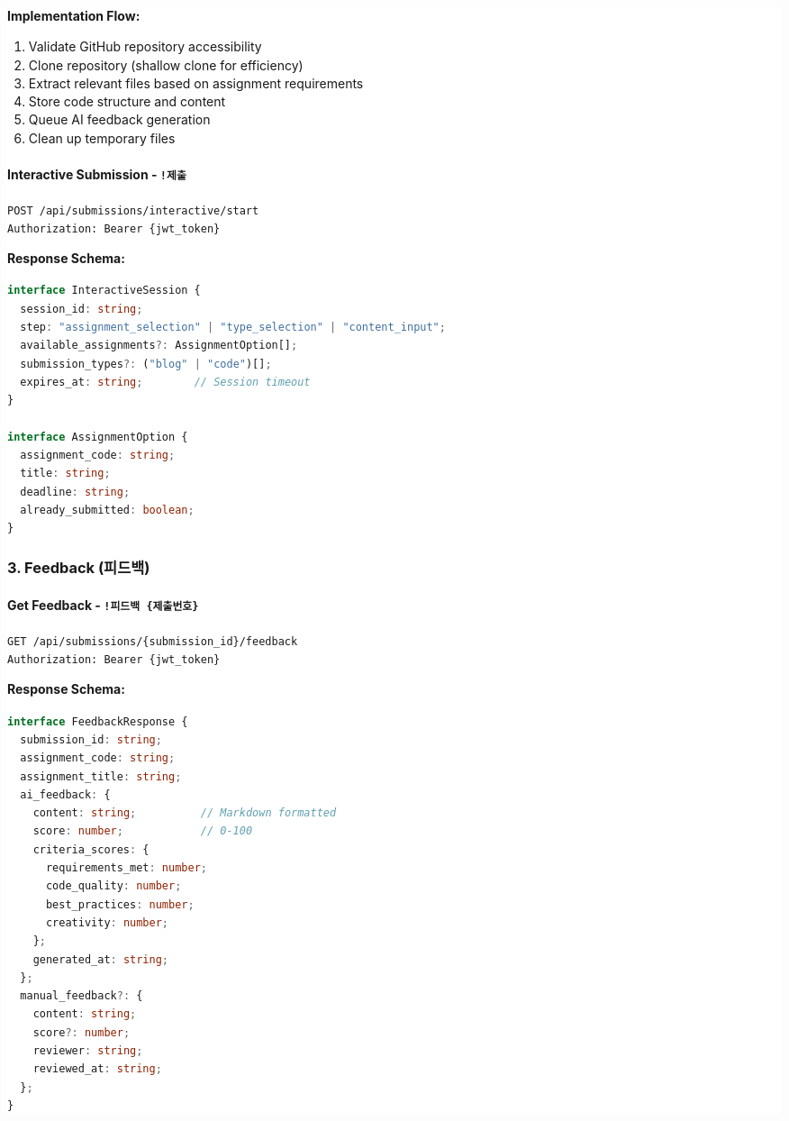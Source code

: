 **Implementation Flow:**
1. Validate GitHub repository accessibility
2. Clone repository (shallow clone for efficiency)
3. Extract relevant files based on assignment requirements
4. Store code structure and content
5. Queue AI feedback generation
6. Clean up temporary files

#### Interactive Submission - `!제출`

```http
POST /api/submissions/interactive/start
Authorization: Bearer {jwt_token}
```

**Response Schema:**
```typescript
interface InteractiveSession {
  session_id: string;
  step: "assignment_selection" | "type_selection" | "content_input";
  available_assignments?: AssignmentOption[];
  submission_types?: ("blog" | "code")[];
  expires_at: string;        // Session timeout
}

interface AssignmentOption {
  assignment_code: string;
  title: string;
  deadline: string;
  already_submitted: boolean;
}
```

### 3. Feedback (피드백)

#### Get Feedback - `!피드백 {제출번호}`

```http
GET /api/submissions/{submission_id}/feedback
Authorization: Bearer {jwt_token}
```

**Response Schema:**
```typescript
interface FeedbackResponse {
  submission_id: string;
  assignment_code: string;
  assignment_title: string;
  ai_feedback: {
    content: string;          // Markdown formatted
    score: number;            // 0-100
    criteria_scores: {
      requirements_met: number;
      code_quality: number;
      best_practices: number;
      creativity: number;
    };
    generated_at: string;
  };
  manual_feedback?: {
    content: string;
    score?: number;
    reviewer: string;
    reviewed_at: string;
  };
}
```
